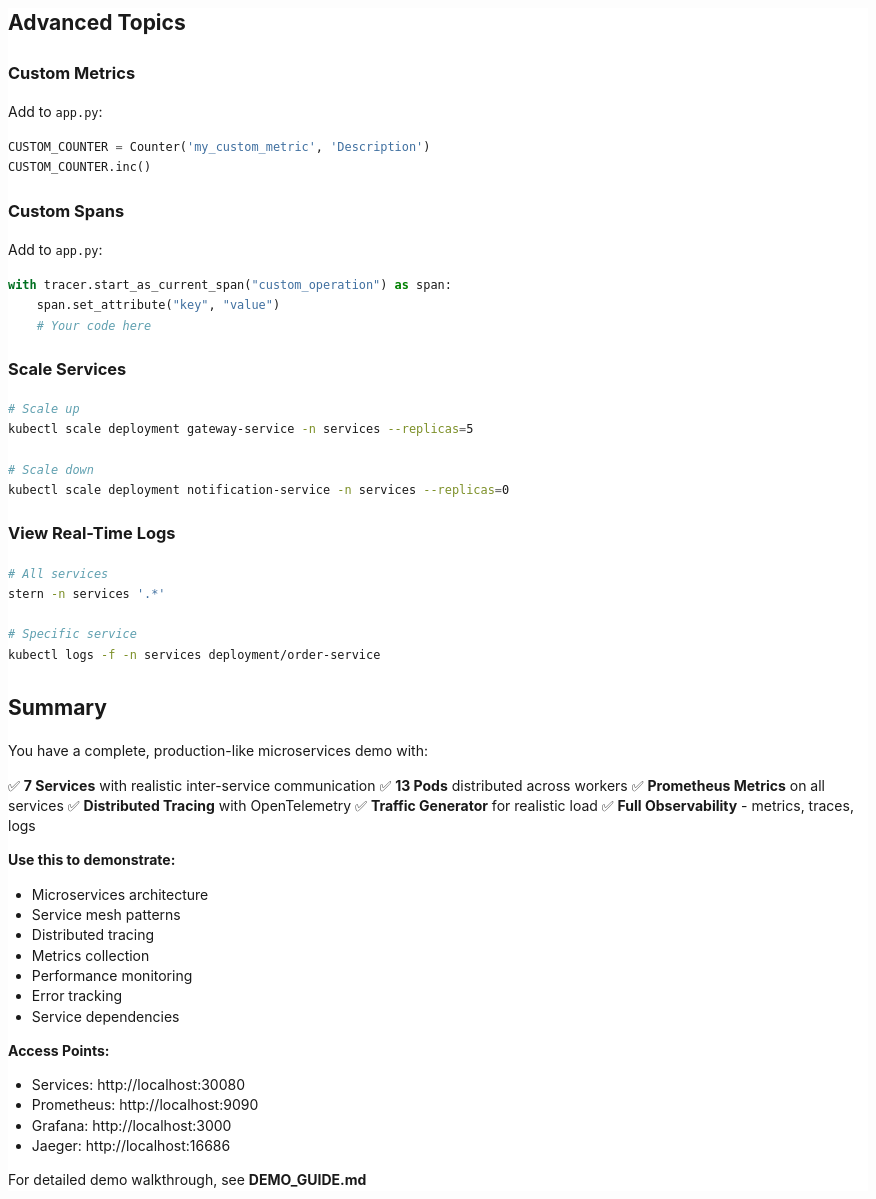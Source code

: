 ## Advanced Topics

### Custom Metrics

Add to `app.py`:
```python
CUSTOM_COUNTER = Counter('my_custom_metric', 'Description')
CUSTOM_COUNTER.inc()
```

### Custom Spans

Add to `app.py`:
```python
with tracer.start_as_current_span("custom_operation") as span:
    span.set_attribute("key", "value")
    # Your code here
```

### Scale Services

```bash
# Scale up
kubectl scale deployment gateway-service -n services --replicas=5

# Scale down
kubectl scale deployment notification-service -n services --replicas=0
```

### View Real-Time Logs

```bash
# All services
stern -n services '.*'

# Specific service
kubectl logs -f -n services deployment/order-service
```

## Summary

You have a complete, production-like microservices demo with:

✅ **7 Services** with realistic inter-service communication
✅ **13 Pods** distributed across workers
✅ **Prometheus Metrics** on all services
✅ **Distributed Tracing** with OpenTelemetry
✅ **Traffic Generator** for realistic load
✅ **Full Observability** - metrics, traces, logs

**Use this to demonstrate:**
- Microservices architecture
- Service mesh patterns
- Distributed tracing
- Metrics collection
- Performance monitoring
- Error tracking
- Service dependencies

**Access Points:**
- Services: http://localhost:30080
- Prometheus: http://localhost:9090
- Grafana: http://localhost:3000
- Jaeger: http://localhost:16686

For detailed demo walkthrough, see **DEMO_GUIDE.md**
